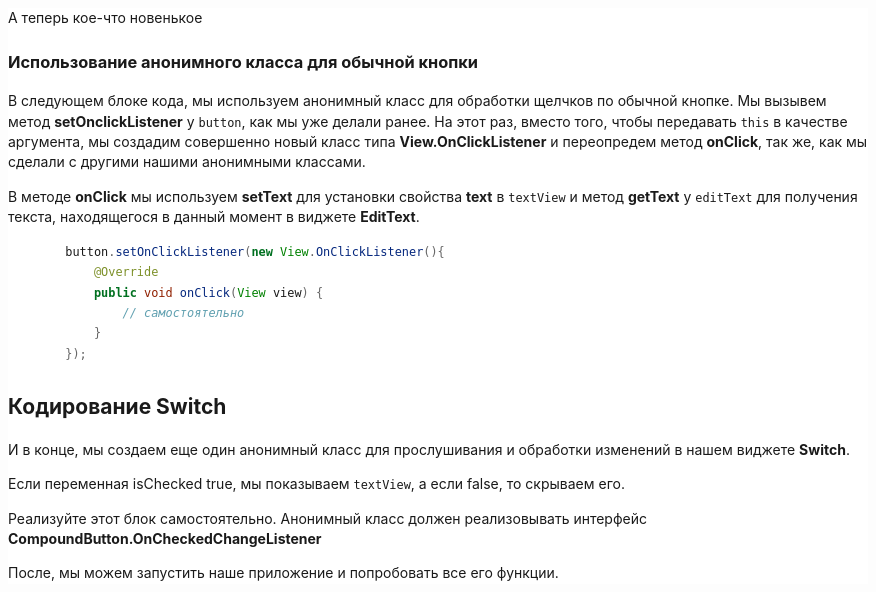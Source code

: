 А теперь кое-что новенькое

### Использование анонимного класса для обычной кнопки
В следующем блоке кода, мы используем анонимный класс для обработки щелчков по обычной кнопке. Мы вызывем метод **setOnclickListener** у ```button```, как мы уже делали ранее. На этот раз, вместо того, чтобы передавать ```this``` в качестве аргумента, мы создадим совершенно новый класс типа **View.OnClickListener** и переопредем метод **onClick**, так же, как мы сделали с другими нашими анонимными классами.

В методе **onClick** мы используем **setText** для установки свойства **text** в ```textView``` и метод **getText** у ```editText``` для получения текста, находящегося в данный момент в виджете **EditText**.
```java
        button.setOnClickListener(new View.OnClickListener(){
            @Override
            public void onClick(View view) {
                // самостоятельно
            }
        });
```

## Кодирование Switch
И в конце, мы создаем еще один анонимный класс для прослушивания и обработки изменений в нашем виджете **Switch**.

Если переменная isChecked true, мы показываем ```textView```, а если false, то скрываем его.

Реализуйте этот блок самостоятельно. Анонимный класс должен реализовывать интерфейс **CompoundButton.OnCheckedChangeListener**

После, мы можем запустить наше приложение и попробовать все его функции.
